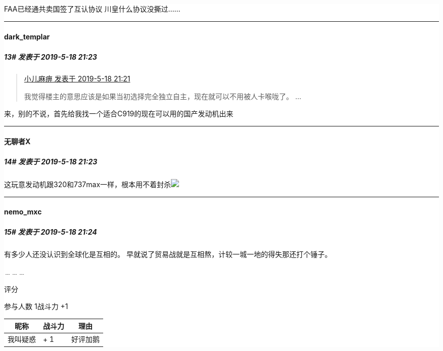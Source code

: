 FAA已经通共卖国签了互认协议</blockquote>
川皇什么协议没撕过……







-----

####  dark_templar  
##### 13#       发表于 2019-5-18 21:23



<blockquote><a href="httphttps://bbs.saraba1st.com/2b/forum.php?mod=redirect&amp;goto=findpost&amp;pid=43753031&amp;ptid=1832530" target="_blank">小儿麻痹 发表于 2019-5-18 21:21</a>

我觉得楼主的意思应该是如果当初选择完全独立自主，现在就可以不用被人卡喉咙了。 ...</blockquote>
来，别的不说，首先给我找一个适合C919的现在可以用的国产发动机出来







-----

####  无聊者X  
##### 14#       发表于 2019-5-18 21:23




这玩意发动机跟320和737max一样，根本用不着封杀<img src="https://static.saraba1st.com/image/smiley/face2017/048.png" referrerpolicy="no-referrer">







-----

####  nemo_mxc  
##### 15#       发表于 2019-5-18 21:24




有多少人还没认识到全球化是互相的。 早就说了贸易战就是互相熬，计较一城一地的得失那还打个锤子。



﹍﹍﹍

评分





 参与人数 1战斗力 +1

|昵称|战斗力|理由|
|----|---|---|
| 我叫疑惑| + 1|好评加鹅|
